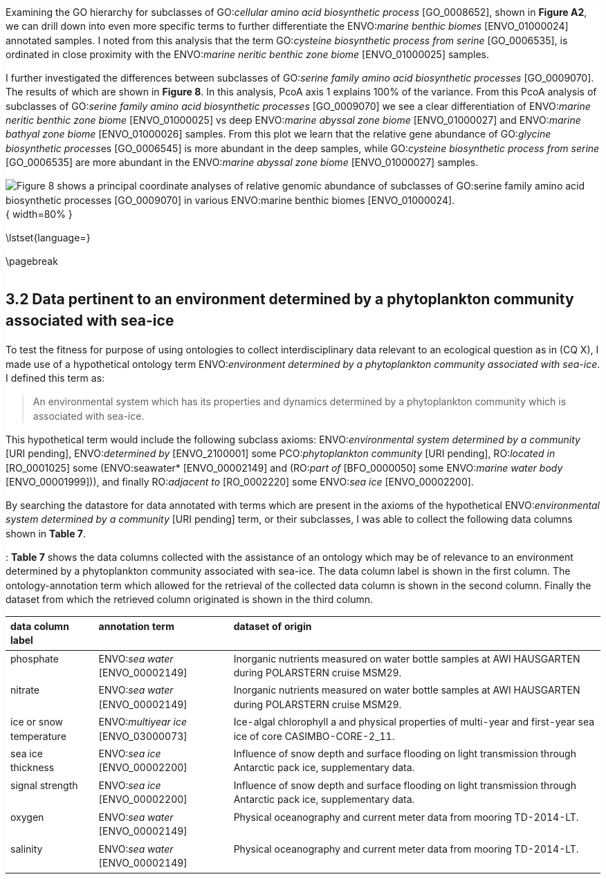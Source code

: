 
Examining the GO hierarchy for subclasses of GO:*cellular amino acid biosynthetic process* [GO_0008652], shown in **Figure A2**, we can drill down into even more specific terms to further differentiate the ENVO:*marine benthic biomes* [ENVO_01000024] annotated samples. I noted from this analysis that the term GO:*cysteine biosynthetic process from serine* [GO_0006535], is ordinated in close proximity with the ENVO:*marine neritic benthic zone biome* [ENVO_01000025] samples.

I further investigated the differences between subclasses of GO:*serine family amino acid biosynthetic processes* [GO_0009070]. The results of which are shown in **Figure 8**. In this analysis, PcoA axis 1 explains 100% of the variance. From this PcoA analysis of subclasses of GO:*serine family amino acid biosynthetic processes* [GO_0009070] we see a clear differentiation of ENVO:*marine neritic benthic zone biome* [ENVO_01000025] vs deep ENVO:*marine abyssal zone biome* [ENVO_01000027] and ENVO:*marine bathyal zone biome* [ENVO_01000026] samples. From this plot we learn that the relative gene abundance of GO:*glycine biosynthetic process*es [GO_0006545] is more abundant in the deep samples, while GO:*cysteine biosynthetic process from serine* [GO_0006535] are more abundant in the ENVO:*marine abyssal zone biome* [ENVO_01000027] samples.

![**Figure 8** shows a principal coordinate analyses of relative genomic abundance of subclasses of GO:*serine family amino acid biosynthetic processes* [GO_0009070] in various ENVO:*marine benthic biomes* [ENVO_01000024]. ](figures/serine_family_amino_acid_biosynthetic_process.png){ width=80% }


\lstset{language=}


\pagebreak

## 3.2 Data pertinent to an environment determined by a phytoplankton community associated with sea-ice

To test the fitness for purpose of using ontologies to collect interdisciplinary data relevant to an ecological question as in (CQ X), I made use of a hypothetical ontology term ENVO:*environment determined by a phytoplankton community associated with sea-ice*. I defined this term as:

> An environmental system which has its properties and dynamics determined by a phytoplankton community which is associated with sea-ice.

This hypothetical term would include the following subclass axioms: ENVO:*environmental system determined by a community* [URI pending], ENVO:*determined by* [ENVO_2100001] some PCO:*phytoplankton community* [URI pending], RO:*located in* [RO_0001025] some (ENVO:seawater* [ENVO_00002149] and (RO:*part of* [BFO_0000050] some ENVO:*marine water body* [ENVO_00001999])), and finally RO:*adjacent to* [RO_0002220] some ENVO:*sea ice* [ENVO_00002200].

By searching the datastore for data annotated with terms which are present in the axioms of the hypothetical ENVO:*environmental system determined by a community* [URI pending] term, or their subclasses, I was able to collect the following data columns shown in **Table 7**.


: **Table 7** shows the data columns collected with the assistance of an ontology which may be of relevance to an environment determined by a phytoplankton community associated with sea-ice. The data column label is shown in the first column. The ontology-annotation term which allowed for the retrieval of the collected data column is shown in the second column. Finally the dataset from which the retrieved column originated is shown in the third column.

| data column label       | annotation term                      | dataset of origin                                                                                                  |
|:------------------------|:-------------------------------------|:-------------------------------------------------------------------------------------------------------------------|
| phosphate               | ENVO:*sea water* [ENVO_00002149]     | Inorganic nutrients measured on water bottle samples at AWI HAUSGARTEN during POLARSTERN cruise MSM29.             |
| nitrate                 | ENVO:*sea water* [ENVO_00002149]     | Inorganic nutrients measured on water bottle samples at AWI HAUSGARTEN during POLARSTERN cruise MSM29.             |
| ice or snow temperature | ENVO:*multiyear ice* [ENVO_03000073] | Ice-algal chlorophyll a and physical properties of multi-year and first-year sea ice of core CASIMBO-CORE-2_11.    |
| sea ice thickness       | ENVO:*sea ice* [ENVO_00002200]       | Influence of snow depth and surface flooding on light transmission through Antarctic pack ice, supplementary data. |
| signal strength         | ENVO:*sea ice* [ENVO_00002200]       | Influence of snow depth and surface flooding on light transmission through Antarctic pack ice, supplementary data. |
| oxygen                  | ENVO:*sea water* [ENVO_00002149]     | Physical oceanography and current meter data from mooring TD-2014-LT.                                              |
| salinity                | ENVO:*sea water* [ENVO_00002149]     | Physical oceanography and current meter data from mooring TD-2014-LT.                                              |
